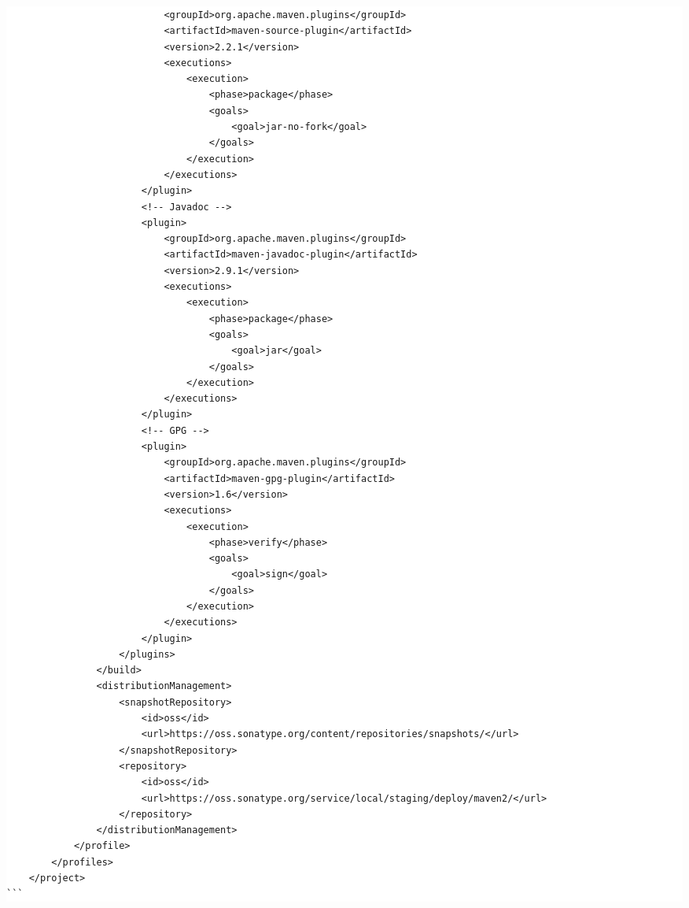                                 <groupId>org.apache.maven.plugins</groupId>
                                <artifactId>maven-source-plugin</artifactId>
                                <version>2.2.1</version>
                                <executions>
                                    <execution>
                                        <phase>package</phase>
                                        <goals>
                                            <goal>jar-no-fork</goal>
                                        </goals>
                                    </execution>
                                </executions>
                            </plugin>
                            <!-- Javadoc -->
                            <plugin>
                                <groupId>org.apache.maven.plugins</groupId>
                                <artifactId>maven-javadoc-plugin</artifactId>
                                <version>2.9.1</version>
                                <executions>
                                    <execution>
                                        <phase>package</phase>
                                        <goals>
                                            <goal>jar</goal>
                                        </goals>
                                    </execution>
                                </executions>
                            </plugin>
                            <!-- GPG -->
                            <plugin>
                                <groupId>org.apache.maven.plugins</groupId>
                                <artifactId>maven-gpg-plugin</artifactId>
                                <version>1.6</version>
                                <executions>
                                    <execution>
                                        <phase>verify</phase>
                                        <goals>
                                            <goal>sign</goal>
                                        </goals>
                                    </execution>
                                </executions>
                            </plugin>
                        </plugins>
                    </build>
                    <distributionManagement>
                        <snapshotRepository>
                            <id>oss</id>
                            <url>https://oss.sonatype.org/content/repositories/snapshots/</url>
                        </snapshotRepository>
                        <repository>
                            <id>oss</id>
                            <url>https://oss.sonatype.org/service/local/staging/deploy/maven2/</url>
                        </repository>
                    </distributionManagement>
                </profile>
            </profiles>
        </project>
    ```
